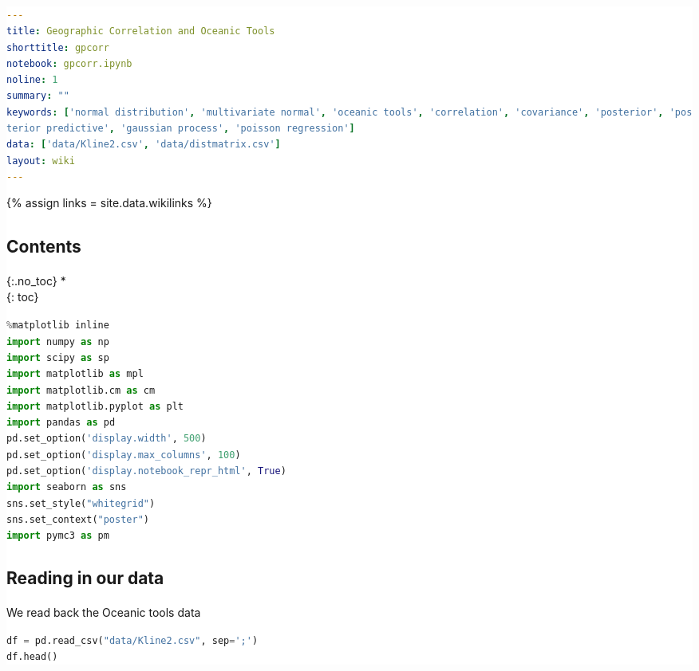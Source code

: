 ```yaml
---
title: Geographic Correlation and Oceanic Tools
shorttitle: gpcorr
notebook: gpcorr.ipynb
noline: 1
summary: ""
keywords: ['normal distribution', 'multivariate normal', 'oceanic tools', 'correlation', 'covariance', 'posterior', 'posterior predictive', 'gaussian process', 'poisson regression']
data: ['data/Kline2.csv', 'data/distmatrix.csv']
layout: wiki
---
```

{% assign links = site.data.wikilinks %}

## Contents
{:.no_toc}
*  
{: toc}




```python
%matplotlib inline
import numpy as np
import scipy as sp
import matplotlib as mpl
import matplotlib.cm as cm
import matplotlib.pyplot as plt
import pandas as pd
pd.set_option('display.width', 500)
pd.set_option('display.max_columns', 100)
pd.set_option('display.notebook_repr_html', True)
import seaborn as sns
sns.set_style("whitegrid")
sns.set_context("poster")
import pymc3 as pm
```



## Reading in our data

We read back the Oceanic tools data



```python
df = pd.read_csv("data/Kline2.csv", sep=';')
df.head()
```




